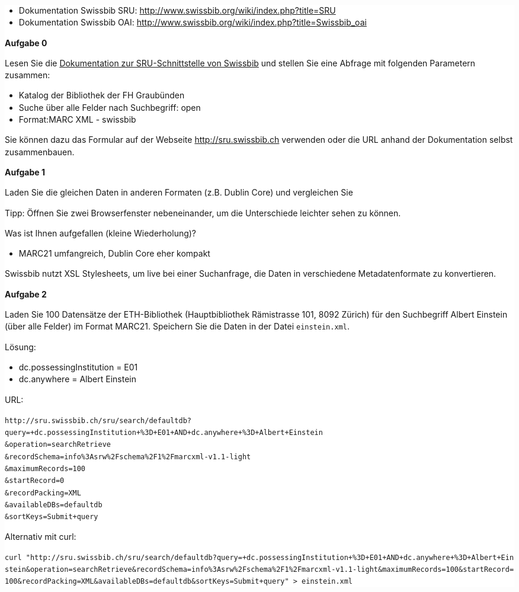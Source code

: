 * Dokumentation Swissbib SRU: http://www.swissbib.org/wiki/index.php?title=SRU
* Dokumentation Swissbib OAI: http://www.swissbib.org/wiki/index.php?title=Swissbib_oai

**Aufgabe 0**

Lesen Sie die [Dokumentation zur SRU-Schnittstelle von Swissbib](http://www.swissbib.org/wiki/index.php?title=SRU) und stellen Sie eine Abfrage mit folgenden Parametern zusammen:

* Katalog der Bibliothek der FH Graubünden
* Suche über alle Felder nach Suchbegriff: open
* Format:MARC XML - swissbib

Sie können dazu das Formular auf der Webseite http://sru.swissbib.ch verwenden oder die URL anhand der Dokumentation selbst zusammenbauen.

**Aufgabe 1**

Laden Sie die gleichen Daten in anderen Formaten (z.B. Dublin Core) und vergleichen Sie

Tipp: Öffnen Sie zwei Browserfenster nebeneinander, um die Unterschiede leichter sehen zu können.

Was ist Ihnen aufgefallen (kleine Wiederholung)?
* MARC21 umfangreich, Dublin Core eher kompakt

Swissbib nutzt XSL Stylesheets, um live bei einer Suchanfrage, die Daten in verschiedene Metadatenformate zu konvertieren.

**Aufgabe 2**

Laden Sie 100 Datensätze der ETH-Bibliothek (Hauptbibliothek Rämistrasse 101, 8092 Zürich) für den Suchbegriff Albert Einstein (über alle Felder) im Format MARC21. Speichern Sie die Daten in der Datei `einstein.xml`.

Lösung:

* dc.possessingInstitution = E01
* dc.anywhere = Albert Einstein

URL:
```
http://sru.swissbib.ch/sru/search/defaultdb?
query=+dc.possessingInstitution+%3D+E01+AND+dc.anywhere+%3D+Albert+Einstein
&operation=searchRetrieve
&recordSchema=info%3Asrw%2Fschema%2F1%2Fmarcxml-v1.1-light
&maximumRecords=100
&startRecord=0
&recordPacking=XML
&availableDBs=defaultdb
&sortKeys=Submit+query
```

Alternativ mit curl:
```
curl "http://sru.swissbib.ch/sru/search/defaultdb?query=+dc.possessingInstitution+%3D+E01+AND+dc.anywhere+%3D+Albert+Einstein&operation=searchRetrieve&recordSchema=info%3Asrw%2Fschema%2F1%2Fmarcxml-v1.1-light&maximumRecords=100&startRecord=100&recordPacking=XML&availableDBs=defaultdb&sortKeys=Submit+query" > einstein.xml
```
